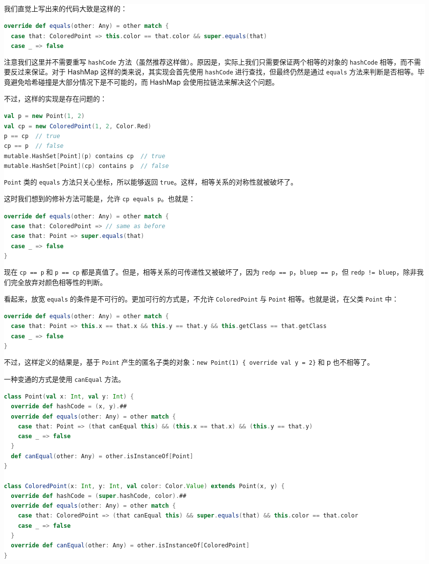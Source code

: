 我们直觉上写出来的代码大致是这样的：

``` scala
override def equals(other: Any) = other match {
  case that: ColoredPoint => this.color == that.color && super.equals(that)
  case _ => false
```

注意我们这里并不需要重写 `hashCode` 方法（虽然推荐这样做）。原因是，实际上我们只需要保证两个相等的对象的 `hashCode` 相等，而不需要反过来保证。对于 HashMap 这样的类来说，其实现会首先使用 `hashCode` 进行查找，但最终仍然是通过 `equals` 方法来判断是否相等。毕竟避免哈希碰撞是大部分情况下是不可能的，而 HashMap 会使用拉链法来解决这个问题。

不过，这样的实现是存在问题的：

``` scala
val p = new Point(1, 2)
val cp = new ColoredPoint(1, 2, Color.Red)
p == cp  // true
cp == p  // false
mutable.HashSet[Point](p) contains cp  // true
mutable.HashSet[Point](cp) contains p  // false
```

`Point` 类的 `equals` 方法只关心坐标，所以能够返回 `true`。这样，相等关系的对称性就被破坏了。

这时我们想到的修补方法可能是，允许 `cp equals p`。也就是：

``` scala
override def equals(other: Any) = other match {
  case that: ColoredPoint => // same as before
  case that: Point => super.equals(that)
  case _ => false
}
```

现在 `cp == p` 和 `p == cp` 都是真值了。但是，相等关系的可传递性又被破坏了，因为 `redp == p`，`bluep == p`，但 `redp != bluep`，除非我们完全放弃对颜色相等性的判断。

看起来，放宽 `equals` 的条件是不可行的。更加可行的方式是，不允许 `ColoredPoint` 与 `Point` 相等。也就是说，在父类 `Point` 中：

``` scala
override def equals(other: Any) = other match {
  case that: Point => this.x == that.x && this.y == that.y && this.getClass == that.getClass
  case _ => false
}
```

不过，这样定义的结果是，基于 `Point` 产生的匿名子类的对象：`new Point(1) { override val y = 2}` 和 p 也不相等了。

一种变通的方式是使用 `canEqual` 方法。

``` scala
class Point(val x: Int, val y: Int) {
  override def hashCode = (x, y).##
  override def equals(other: Any) = other match {
    case that: Point => (that canEqual this) && (this.x == that.x) && (this.y == that.y)
    case _ => false
  }
  def canEqual(other: Any) = other.isInstanceOf[Point]
}

class ColoredPoint(x: Int, y: Int, val color: Color.Value) extends Point(x, y) {
  override def hashCode = (super.hashCode, color).##
  override def equals(other: Any) = other match {
    case that: ColoredPoint => (that canEqual this) && super.equals(that) && this.color == that.color
    case _ => false
  }
  override def canEqual(other: Any) = other.isInstanceOf[ColoredPoint]
}
```
